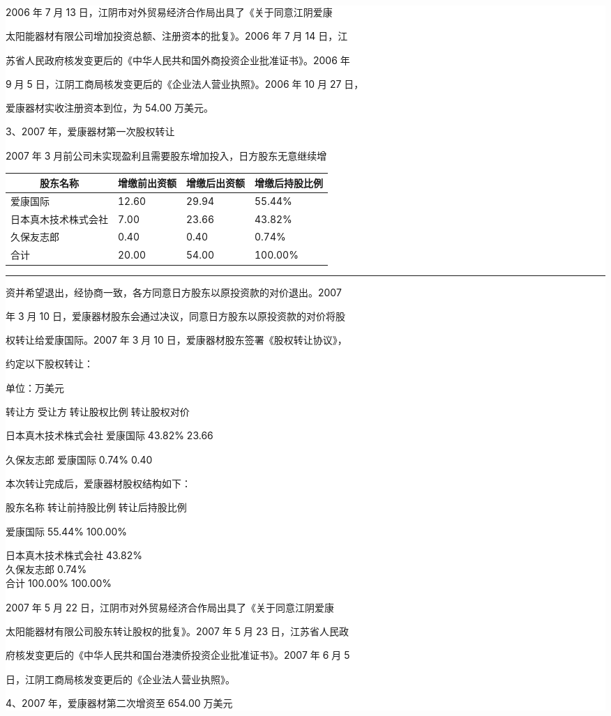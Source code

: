 2006 年 7 月 13 日，江阴市对外贸易经济合作局出具了《关于同意江阴爱康

太阳能器材有限公司增加投资总额、注册资本的批复》。2006 年 7 月 14 日，江

苏省人民政府核发变更后的《中华人民共和国外商投资企业批准证书》。2006 年

9 月 5 日，江阴工商局核发变更后的《企业法人营业执照》。2006 年 10 月 27 日，

爱康器材实收注册资本到位，为 54.00 万美元。

3、2007 年，爱康器材第一次股权转让

2007 年 3 月前公司未实现盈利且需要股东增加投入，日方股东无意继续增

|股东名称|增缴前出资额|增缴后出资额|增缴后持股比例|
|---|---|---|---|
|爱康国际|12.60|29.94|55.44%|
|日本真木技术株式会社|7.00|23.66|43.82%|
|久保友志郎|0.40|0.40|0.74%|
|合计|20.00|54.00|100.00%|


-----

资并希望退出，经协商一致，各方同意日方股东以原投资款的对价退出。2007

年 3 月 10 日，爱康器材股东会通过决议，同意日方股东以原投资款的对价将股

权转让给爱康国际。2007 年 3 月 10 日，爱康器材股东签署《股权转让协议》，

约定以下股权转让：

单位：万美元

转让方 受让方 转让股权比例 转让股权对价

日本真木技术株式会社 爱康国际 43.82% 23.66

久保友志郎 爱康国际 0.74% 0.40

本次转让完成后，爱康器材股权结构如下：

股东名称 转让前持股比例 转让后持股比例

爱康国际 55.44% 100.00%

日本真木技术株式会社 43.82%  
久保友志郎 0.74%   
合计 100.00% 100.00%

2007 年 5 月 22 日，江阴市对外贸易经济合作局出具了《关于同意江阴爱康

太阳能器材有限公司股东转让股权的批复》。2007 年 5 月 23 日，江苏省人民政

府核发变更后的《中华人民共和国台港澳侨投资企业批准证书》。2007 年 6 月 5

日，江阴工商局核发变更后的《企业法人营业执照》。

4、2007 年，爱康器材第二次增资至 654.00 万美元
